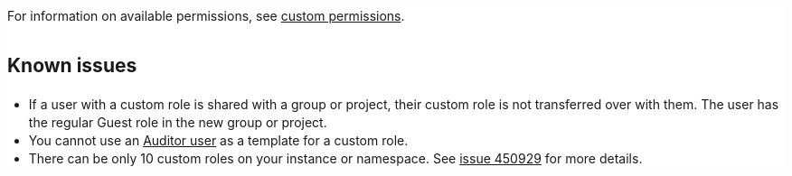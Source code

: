 For information on available permissions, see [custom permissions](custom_roles/abilities.md).

## Known issues

- If a user with a custom role is shared with a group or project, their custom
  role is not transferred over with them. The user has the regular Guest role in
  the new group or project.
- You cannot use an [Auditor user](../administration/auditor_users.md) as a template for a custom role.
- There can be only 10 custom roles on your instance or namespace. See [issue 450929](https://gitlab.com/gitlab-org/gitlab/-/issues/450929) for more details.
